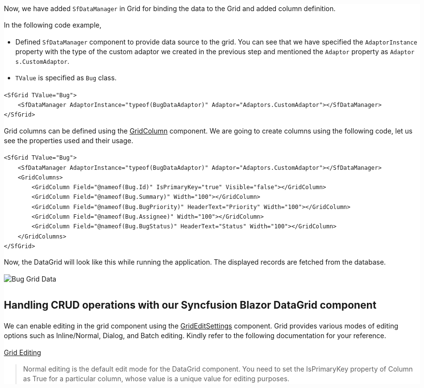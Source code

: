Now, we have added `SfDataManager` in Grid for binding the data to the Grid and added column definition.

In the following code example,

* Defined `SfDataManager` component to provide data source to the grid. You can see that we have specified the `AdaptorInstance` property with the type of the custom adaptor we created in the previous step and mentioned the `Adaptor` property as `Adaptors.CustomAdaptor`.

* `TValue` is specified as `Bug` class.

```cshtml
<SfGrid TValue="Bug">
    <SfDataManager AdaptorInstance="typeof(BugDataAdaptor)" Adaptor="Adaptors.CustomAdaptor"></SfDataManager>
</SfGrid>
```

Grid columns can be defined using the [GridColumn](https://blazor.syncfusion.com/documentation/datagrid/columns/) component. We are going to create columns using the following code, let us see the properties used and their usage.

```cshtml
<SfGrid TValue="Bug">
    <SfDataManager AdaptorInstance="typeof(BugDataAdaptor)" Adaptor="Adaptors.CustomAdaptor"></SfDataManager>
    <GridColumns>
        <GridColumn Field="@nameof(Bug.Id)" IsPrimaryKey="true" Visible="false"></GridColumn>
        <GridColumn Field="@nameof(Bug.Summary)" Width="100"></GridColumn>
        <GridColumn Field="@nameof(Bug.BugPriority)" HeaderText="Priority" Width="100"></GridColumn>
        <GridColumn Field="@nameof(Bug.Assignee)" Width="100"></GridColumn>
        <GridColumn Field="@nameof(Bug.BugStatus)" HeaderText="Status" Width="100"></GridColumn>
    </GridColumns>
</SfGrid>
```

Now, the DataGrid will look like this while running the application. The displayed records are fetched from the database.

![Bug Grid Data](../images/bug-grid-data.png)

## Handling CRUD operations with our Syncfusion Blazor DataGrid component

We can enable editing in the grid component using the [GridEditSettings](https://blazor.syncfusion.com/documentation/datagrid/editing/) component. Grid provides various modes of editing options such as Inline/Normal, Dialog, and Batch editing. Kindly refer to the following documentation for your reference.

[Grid Editing](https://blazor.syncfusion.com/documentation/datagrid/editing/#editing)

> Normal editing is the default edit mode for the DataGrid component. You need to set the IsPrimaryKey property of Column as True for a particular column, whose value is a unique value for editing purposes.
